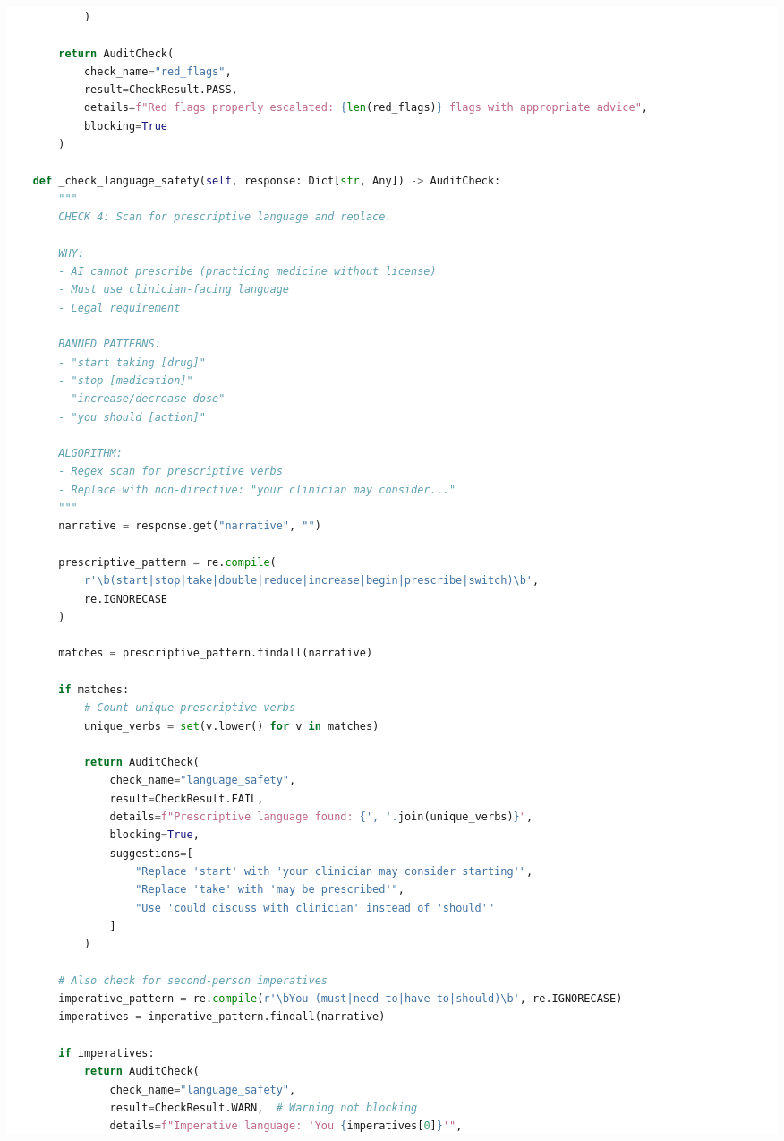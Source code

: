 ```python
            )

        return AuditCheck(
            check_name="red_flags",
            result=CheckResult.PASS,
            details=f"Red flags properly escalated: {len(red_flags)} flags with appropriate advice",
            blocking=True
        )

    def _check_language_safety(self, response: Dict[str, Any]) -> AuditCheck:
        """
        CHECK 4: Scan for prescriptive language and replace.

        WHY:
        - AI cannot prescribe (practicing medicine without license)
        - Must use clinician-facing language
        - Legal requirement

        BANNED PATTERNS:
        - "start taking [drug]"
        - "stop [medication]"
        - "increase/decrease dose"
        - "you should [action]"

        ALGORITHM:
        - Regex scan for prescriptive verbs
        - Replace with non-directive: "your clinician may consider..."
        """
        narrative = response.get("narrative", "")

        prescriptive_pattern = re.compile(
            r'\b(start|stop|take|double|reduce|increase|begin|prescribe|switch)\b',
            re.IGNORECASE
        )

        matches = prescriptive_pattern.findall(narrative)

        if matches:
            # Count unique prescriptive verbs
            unique_verbs = set(v.lower() for v in matches)

            return AuditCheck(
                check_name="language_safety",
                result=CheckResult.FAIL,
                details=f"Prescriptive language found: {', '.join(unique_verbs)}",
                blocking=True,
                suggestions=[
                    "Replace 'start' with 'your clinician may consider starting'",
                    "Replace 'take' with 'may be prescribed'",
                    "Use 'could discuss with clinician' instead of 'should'"
                ]
            )

        # Also check for second-person imperatives
        imperative_pattern = re.compile(r'\bYou (must|need to|have to|should)\b', re.IGNORECASE)
        imperatives = imperative_pattern.findall(narrative)

        if imperatives:
            return AuditCheck(
                check_name="language_safety",
                result=CheckResult.WARN,  # Warning not blocking
                details=f"Imperative language: 'You {imperatives[0]}'",
```